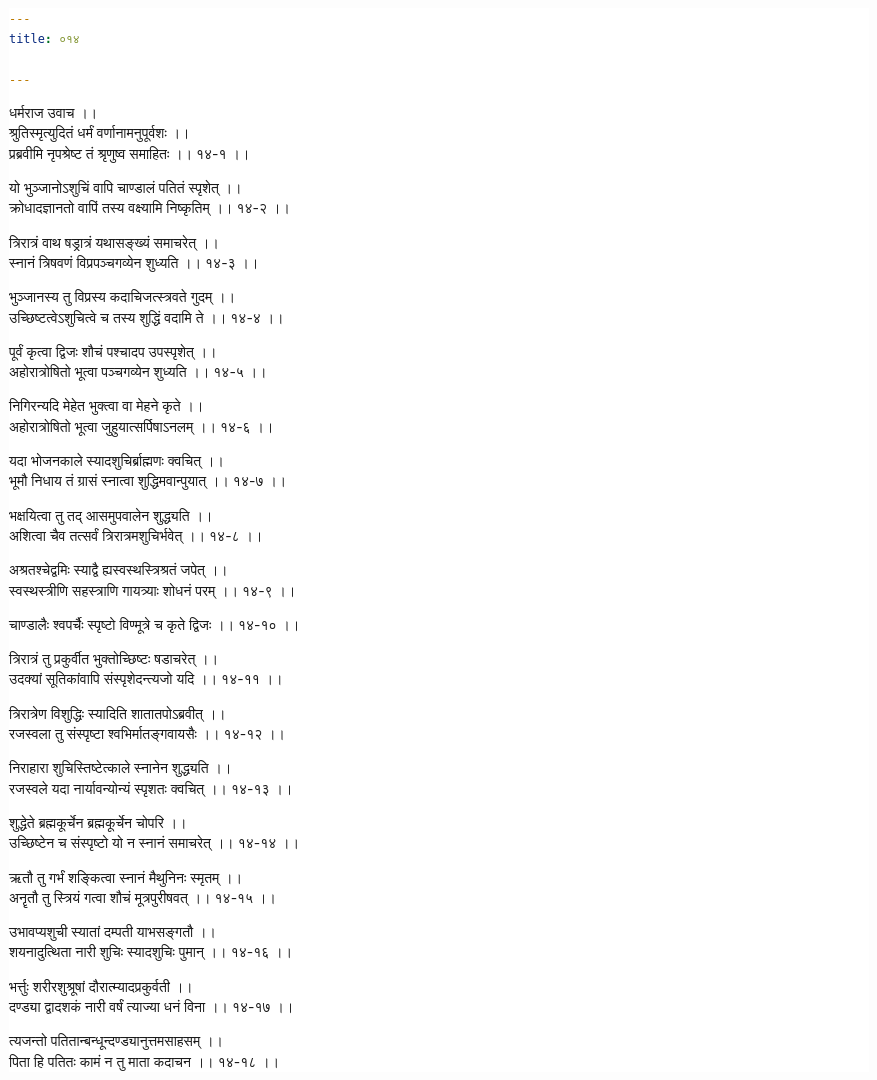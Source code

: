 ```yaml
---
title: ०१४

---
```

धर्मराज उवाच ।।  
श्रुतिस्मृत्युदितं धर्मं वर्णानामनुपूर्वशः ।।  
प्रब्रवीमि नृपश्रेष्ट तं श्रृणुष्व समाहितः ।। १४-१ ।।  
  
यो भुञ्जानोऽशुचिं वापि चाण्डालं पतितं स्पृशेत् ।।  
क्रोधादज्ञानतो वापिं तस्य वक्ष्यामि निष्कृतिम् ।। १४-२ ।।  
  
त्रिरात्रं वाथ षड्रात्रं यथासङ्ख्यं समाचरेत् ।।  
स्नानं त्रिषवणं विप्रपञ्चगव्येन शुध्यति ।। १४-३ ।।  
  
भुञ्जानस्य तु विप्रस्य कदाचिजत्स्त्रवते गुदम् ।।  
उच्छिष्टत्वेऽशुचित्वे च तस्य शुद्धिं वदामि ते ।। १४-४ ।।  
  
पूर्वं कृत्वा द्विजः शौचं पश्चादप उपस्पृशेत् ।।  
अहोरात्रोषितो भूत्वा पञ्चगव्येन शुध्यति ।। १४-५ ।।  
  
  
निगिरन्यदि मेहेत भुक्त्वा वा मेहने कृते ।।  
अहोरात्रोषितो भूत्वा जुहुयात्सर्पिषाऽनलम् ।। १४-६ ।।  
  
यदा भोजनकाले स्यादशुचिर्ब्राह्मणः क्वचित् ।।  
भूमौ निधाय तं ग्रासं स्नात्वा शुद्धिमवान्पुयात् ।। १४-७ ।।  
  
भक्षयित्वा तु तद् आसमुपवालेन शुद्ध्यति ।।  
अशित्वा चैव तत्सर्वं त्रिरात्रमशुचिर्भवेत् ।। १४-८ ।।  
  
अश्रतश्चेद्वमिः स्याद्वै ह्यस्वस्थस्त्रिश्रतं जपेत् ।।  
स्वस्थस्त्रीणि सहस्त्राणि गायत्र्याः शोधनं परम् ।। १४-९ ।।  
  
चाण्डालैः श्वपर्चैः स्पृष्टो विण्मूत्रे च कृते द्विजः ।। १४-१० ।।  
  
त्रिरात्रं तु प्रकुर्वीत भुक्तोच्छिष्टः षडाचरेत् ।।  
उदक्यां सूतिकांवापि संस्पृशेदन्त्यजो यदि ।। १४-११ ।।  
  
त्रिरात्रेण विशुद्धिः स्यादिति शातातपोऽब्रवीत् ।।  
रजस्वला तु संस्पृष्टा श्वभिर्मातङ्गवायसैः ।। १४-१२ ।।  
  
निराहारा शुचिस्तिष्टेत्काले स्नानेन शुद्ध्यति ।।  
रजस्वले यदा नार्यावन्योन्यं स्पृशतः क्वचित् ।। १४-१३ ।।  
  
शुद्धेते ब्रह्मकूर्चेन ब्रह्मकूर्चेन चोपरि ।।  
उच्छिष्टेन च संस्पृष्टो यो न स्नानं समाचरेत् ।। १४-१४ ।।  
  
ऋतौ तु गर्भं शङ्कित्वा स्नानं मैथुनिनः स्मृतम् ।।  
अनॄतौ तु स्त्रियं गत्वा शौचं मूत्रपुरीषवत् ।। १४-१५ ।।  
  
उभावप्यशुची स्यातां दम्पती याभसङ्गतौ ।।  
शयनादुत्थिता नारी शुचिः स्यादशुचिः पुमान् ।। १४-१६ ।।  
  
भर्त्तुः शरीरशुश्रूषां दौरात्म्यादप्रकुर्वती ।।  
दण्ड्या द्वादशकं नारी वर्षं त्याज्या धनं विना ।। १४-१७ ।।  
  
त्यजन्तो पतितान्बन्धून्दण्ड्यानुत्तमसाहसम् ।।  
पिता हि पतितः कामं न तु माता कदाचन ।। १४-१८ ।।  
  
